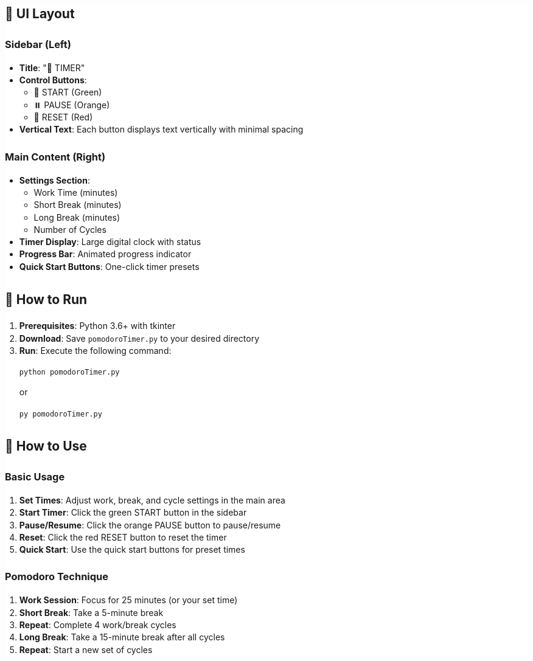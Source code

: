 ## 🎨 **UI Layout**

### **Sidebar (Left)**
- **Title**: "🍅 TIMER"
- **Control Buttons**: 
  - 🚀 START (Green)
  - ⏸️ PAUSE (Orange) 
  - 🔄 RESET (Red)
- **Vertical Text**: Each button displays text vertically with minimal spacing

### **Main Content (Right)**
- **Settings Section**: 
  - Work Time (minutes)
  - Short Break (minutes)
  - Long Break (minutes)
  - Number of Cycles
- **Timer Display**: Large digital clock with status
- **Progress Bar**: Animated progress indicator
- **Quick Start Buttons**: One-click timer presets

## 🚀 **How to Run**

1. **Prerequisites**: Python 3.6+ with tkinter
2. **Download**: Save `pomodoroTimer.py` to your desired directory
3. **Run**: Execute the following command:
   ```bash
   python pomodoroTimer.py
   ```
   or
   ```bash
   py pomodoroTimer.py
   ```

## 📱 **How to Use**

### **Basic Usage**
1. **Set Times**: Adjust work, break, and cycle settings in the main area
2. **Start Timer**: Click the green START button in the sidebar
3. **Pause/Resume**: Click the orange PAUSE button to pause/resume
4. **Reset**: Click the red RESET button to reset the timer
5. **Quick Start**: Use the quick start buttons for preset times

### **Pomodoro Technique**
1. **Work Session**: Focus for 25 minutes (or your set time)
2. **Short Break**: Take a 5-minute break
3. **Repeat**: Complete 4 work/break cycles
4. **Long Break**: Take a 15-minute break after all cycles
5. **Repeat**: Start a new set of cycles
